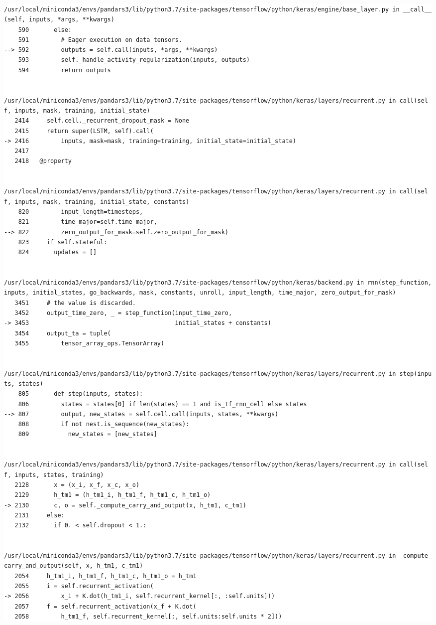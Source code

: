 
    /usr/local/miniconda3/envs/pandars3/lib/python3.7/site-packages/tensorflow/python/keras/engine/base_layer.py in __call__(self, inputs, *args, **kwargs)
        590       else:
        591         # Eager execution on data tensors.
    --> 592         outputs = self.call(inputs, *args, **kwargs)
        593         self._handle_activity_regularization(inputs, outputs)
        594         return outputs


    /usr/local/miniconda3/envs/pandars3/lib/python3.7/site-packages/tensorflow/python/keras/layers/recurrent.py in call(self, inputs, mask, training, initial_state)
       2414     self.cell._recurrent_dropout_mask = None
       2415     return super(LSTM, self).call(
    -> 2416         inputs, mask=mask, training=training, initial_state=initial_state)
       2417 
       2418   @property


    /usr/local/miniconda3/envs/pandars3/lib/python3.7/site-packages/tensorflow/python/keras/layers/recurrent.py in call(self, inputs, mask, training, initial_state, constants)
        820         input_length=timesteps,
        821         time_major=self.time_major,
    --> 822         zero_output_for_mask=self.zero_output_for_mask)
        823     if self.stateful:
        824       updates = []


    /usr/local/miniconda3/envs/pandars3/lib/python3.7/site-packages/tensorflow/python/keras/backend.py in rnn(step_function, inputs, initial_states, go_backwards, mask, constants, unroll, input_length, time_major, zero_output_for_mask)
       3451     # the value is discarded.
       3452     output_time_zero, _ = step_function(input_time_zero,
    -> 3453                                         initial_states + constants)
       3454     output_ta = tuple(
       3455         tensor_array_ops.TensorArray(


    /usr/local/miniconda3/envs/pandars3/lib/python3.7/site-packages/tensorflow/python/keras/layers/recurrent.py in step(inputs, states)
        805       def step(inputs, states):
        806         states = states[0] if len(states) == 1 and is_tf_rnn_cell else states
    --> 807         output, new_states = self.cell.call(inputs, states, **kwargs)
        808         if not nest.is_sequence(new_states):
        809           new_states = [new_states]


    /usr/local/miniconda3/envs/pandars3/lib/python3.7/site-packages/tensorflow/python/keras/layers/recurrent.py in call(self, inputs, states, training)
       2128       x = (x_i, x_f, x_c, x_o)
       2129       h_tm1 = (h_tm1_i, h_tm1_f, h_tm1_c, h_tm1_o)
    -> 2130       c, o = self._compute_carry_and_output(x, h_tm1, c_tm1)
       2131     else:
       2132       if 0. < self.dropout < 1.:


    /usr/local/miniconda3/envs/pandars3/lib/python3.7/site-packages/tensorflow/python/keras/layers/recurrent.py in _compute_carry_and_output(self, x, h_tm1, c_tm1)
       2054     h_tm1_i, h_tm1_f, h_tm1_c, h_tm1_o = h_tm1
       2055     i = self.recurrent_activation(
    -> 2056         x_i + K.dot(h_tm1_i, self.recurrent_kernel[:, :self.units]))
       2057     f = self.recurrent_activation(x_f + K.dot(
       2058         h_tm1_f, self.recurrent_kernel[:, self.units:self.units * 2]))
